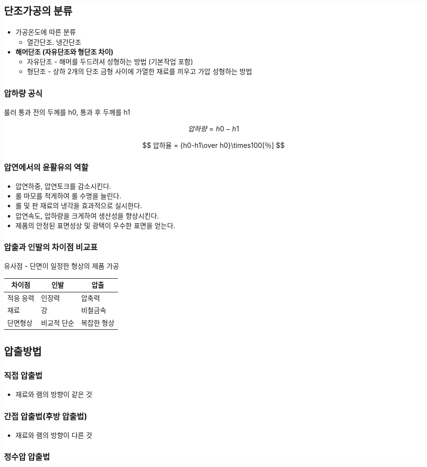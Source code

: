 ## 단조가공의 분류

- 가공온도에 따른 분류
    - 열간단조. 냉간단조
- **해머단조 (자유단조와 형단조 차이)**
    - 자유단조 - 해머를 두드려셔 성형하는 방법 (기본작업 포함)
    - 형단조 - 상하 2개의 단조 금형 사이에 가열한 재료를 끼우고 가압 성형하는 방법

### 압하량 공식

룰러 통과 전의 두께를 h0, 통과 후 두께를 h1

$$
압하량 = h0-h1
$$

$$
압하율 = {h0-h1\over
h0}\times100[％]
$$

### **압연에서의 윤활유의 역할**

- 압연하중, 압연토크를 감소시킨다.
- 롤 마모를 적게하여 롤 수명을 늘린다.
- 롤 및 판 재료의 냉각을 효과적으로 실시한다.
- 압연속도, 압하량을 크게하여 생산성을 향상시킨다.
- 제품의 안정된 표면성상 및 광택이 우수한 표면을 얻는다.

### 압출과 인발의 차이점 비교표

유사점 - 단면이 일정한 형상의 제품 가공

| 차이점 | 인발 | 압출 |
| --- | --- | --- |
| 적응 응력 | 인장력 | 압축력 |
| 재료 | 강 | 비철금속 |
| 단면형상 | 비교적 단순 | 복잡한 형상 |

## 압출방법

### 직접 압출법

- 재료와 램의 방향이 같은 것

### 간접 압출법(후방 압출법)

- 재료와 램의 방향이 다른 것

### 정수압 압출법
